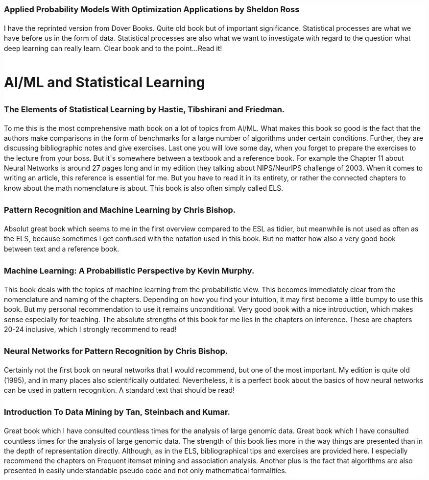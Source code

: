 ### Applied Probability Models With Optimization Applications by Sheldon Ross
I have the reprinted version from Dover Books. Quite old book but of important significance. Statistical processes are what we have before us in the form of data. Statistical processes are also what we want to investigate with regard to the question what deep learning can really learn. Clear book and to the point...Read it!

# AI/ML and Statistical Learning
### The Elements of Statistical Learning by Hastie, Tibshirani and Friedman.
To me this is the most comprehensive math book on a lot of topics from AI/ML. What makes this book so good is the fact that the authors make comparisons in the form of benchmarks for a large number of algorithms under certain conditions. Further, they are discussing bibliographic notes and give exercises. Last one you will love some day, when you forget to prepare the exercises to the lecture from your boss. 
But it's somewhere between a textbook and a reference book. For example the Chapter 11 about Neural Networks is around 27 pages long and in my edition they talking about NIPS/NeurIPS challenge of 2003. When it comes to writing an article, this reference is essential for me. But you have to read it in its entirety, or rather the connected chapters to know about the math nomenclature is about. This book is also often simply called ELS. 

### Pattern Recognition and Machine Learning by Chris Bishop.
Absolut great book which seems to me in the first overview compared to the ESL as tidier, but meanwhile is not used as often as the ELS, because sometimes i get confused with the notation used in this book. But no matter how also a very good book between text and a reference book. 

### Machine Learning: A Probabilistic Perspective by Kevin Murphy.
This book deals with the topics of machine learning from the probabilistic view. This becomes immediately clear from the nomenclature and naming of the chapters. Depending on how you find your intuition, it may first become a little bumpy to use this book. But my personal recommendation to use it remains unconditional. 
Very good book with a nice introduction, which makes sense especially for teaching. The absolute strengths of this book for me lies in the chapters on inference. These are chapters 20-24 inclusive, which I strongly recommend to read!

### Neural Networks for Pattern Recognition by Chris Bishop.
Certainly not the first book on neural networks that I would recommend, but one of the most important. My edition is quite old (1995), and in many places also scientifically outdated. Nevertheless, it is a perfect book about the basics of how neural networks can be used in pattern recognition. A standard text that should be read!


### Introduction To Data Mining by Tan, Steinbach and Kumar. 
Great book which I have consulted countless times for the analysis of large genomic data.  Great book which I have consulted countless times for the analysis of large genomic data.  The strength of this book lies more in the way things are presented than in the depth of representation directly. Although, as in the ELS, bibliographical tips and exercises are provided here. I especially recommend the chapters on Frequent itemset mining and association analysis. Another plus is the fact that algorithms are also presented in easily understandable pseudo code and not only mathematical formalities.
